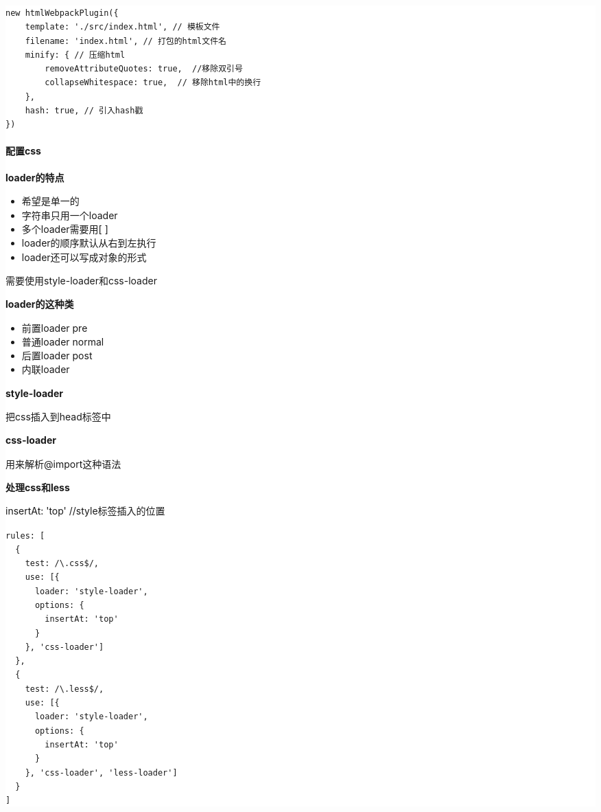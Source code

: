 ```
new htmlWebpackPlugin({
    template: './src/index.html', // 模板文件
    filename: 'index.html', // 打包的html文件名
    minify: { // 压缩html
        removeAttributeQuotes: true,  //移除双引号
        collapseWhitespace: true,  // 移除html中的换行
    },
    hash: true, // 引入hash戳
})

```

#### 配置css

**loader的特点**

- 希望是单一的 
- 字符串只用一个loader
- 多个loader需要用[ ]
- loader的顺序默认从右到左执行
- loader还可以写成对象的形式

需要使用style-loader和css-loader

**loader的这种类**

- 前置loader pre
- 普通loader normal
- 后置loader post
- 内联loader

**style-loader**

把css插入到head标签中

**css-loader**

用来解析@import这种语法

**处理css和less**

 insertAt: 'top'  //style标签插入的位置

```
rules: [
  {
    test: /\.css$/,
    use: [{
      loader: 'style-loader',
      options: {
        insertAt: 'top' 
      }
    }, 'css-loader']
  },
  {
    test: /\.less$/,
    use: [{
      loader: 'style-loader',
      options: {
        insertAt: 'top'
      }
    }, 'css-loader', 'less-loader']
  }
]
```
